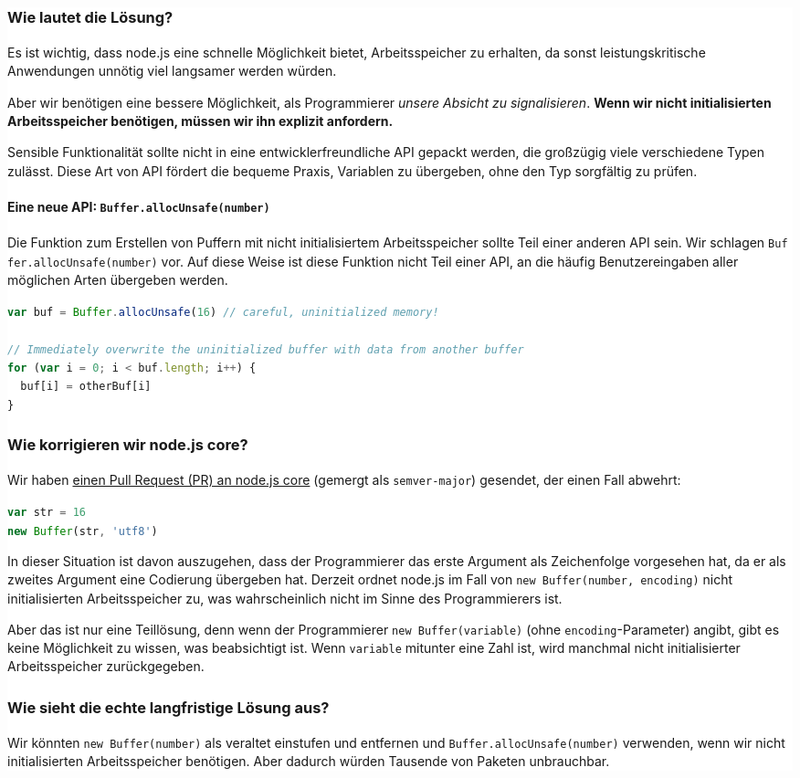 
### <a name="whats-the-solution"></a>Wie lautet die Lösung?

Es ist wichtig, dass node.js eine schnelle Möglichkeit bietet, Arbeitsspeicher zu erhalten, da sonst leistungskritische Anwendungen unnötig viel langsamer werden würden.

Aber wir benötigen eine bessere Möglichkeit, als Programmierer *unsere Absicht zu signalisieren*. **Wenn wir nicht initialisierten Arbeitsspeicher benötigen, müssen wir ihn explizit anfordern.**

Sensible Funktionalität sollte nicht in eine entwicklerfreundliche API gepackt werden, die großzügig viele verschiedene Typen zulässt. Diese Art von API fördert die bequeme Praxis, Variablen zu übergeben, ohne den Typ sorgfältig zu prüfen.

#### <a name="a-new-api-bufferallocunsafenumber"></a>Eine neue API: `Buffer.allocUnsafe(number)`

Die Funktion zum Erstellen von Puffern mit nicht initialisiertem Arbeitsspeicher sollte Teil einer anderen API sein. Wir schlagen `Buffer.allocUnsafe(number)` vor. Auf diese Weise ist diese Funktion nicht Teil einer API, an die häufig Benutzereingaben aller möglichen Arten übergeben werden.

```js
var buf = Buffer.allocUnsafe(16) // careful, uninitialized memory!

// Immediately overwrite the uninitialized buffer with data from another buffer
for (var i = 0; i < buf.length; i++) {
  buf[i] = otherBuf[i]
}
```


### <a name="how-do-we-fix-nodejs-core"></a>Wie korrigieren wir node.js core?

Wir haben [einen Pull Request (PR) an node.js core](https://github.com/nodejs/node/pull/4514) (gemergt als `semver-major`) gesendet, der einen Fall abwehrt:

```js
var str = 16
new Buffer(str, 'utf8')
```

In dieser Situation ist davon auszugehen, dass der Programmierer das erste Argument als Zeichenfolge vorgesehen hat, da er als zweites Argument eine Codierung übergeben hat. Derzeit ordnet node.js im Fall von `new Buffer(number, encoding)` nicht initialisierten Arbeitsspeicher zu, was wahrscheinlich nicht im Sinne des Programmierers ist.

Aber das ist nur eine Teillösung, denn wenn der Programmierer `new Buffer(variable)` (ohne `encoding`-Parameter) angibt, gibt es keine Möglichkeit zu wissen, was beabsichtigt ist. Wenn `variable` mitunter eine Zahl ist, wird manchmal nicht initialisierter Arbeitsspeicher zurückgegeben.

### <a name="whats-the-real-long-term-fix"></a>Wie sieht die echte langfristige Lösung aus?

Wir könnten `new Buffer(number)` als veraltet einstufen und entfernen und `Buffer.allocUnsafe(number)` verwenden, wenn wir nicht initialisierten Arbeitsspeicher benötigen. Aber dadurch würden Tausende von Paketen unbrauchbar.


[travis-image]: https://img.shields.io/travis/feross/safe-buffer/master.svg
[travis-url]: https://travis-ci.org/feross/safe-buffer
[npm-image]: https://img.shields.io/npm/v/safe-buffer.svg
[npm-url]: https://npmjs.org/package/safe-buffer
[downloads-image]: https://img.shields.io/npm/dm/safe-buffer.svg
[downloads-url]: https://npmjs.org/package/safe-buffer
[standard-image]: https://img.shields.io/badge/code_style-standard-brightgreen.svg
[standard-url]: https://standardjs.com
